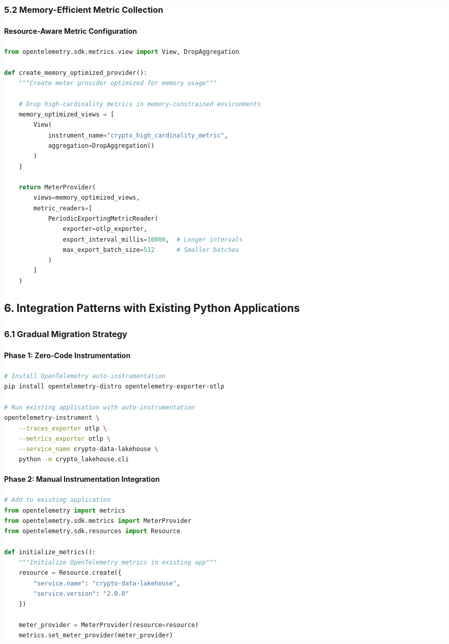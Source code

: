 ### 5.2 Memory-Efficient Metric Collection

#### Resource-Aware Metric Configuration
```python
from opentelemetry.sdk.metrics.view import View, DropAggregation

def create_memory_optimized_provider():
    """Create meter provider optimized for memory usage"""
    
    # Drop high-cardinality metrics in memory-constrained environments
    memory_optimized_views = [
        View(
            instrument_name="crypto_high_cardinality_metric",
            aggregation=DropAggregation()
        )
    ]
    
    return MeterProvider(
        views=memory_optimized_views,
        metric_readers=[
            PeriodicExportingMetricReader(
                exporter=otlp_exporter,
                export_interval_millis=10000,  # Longer intervals
                max_export_batch_size=512      # Smaller batches
            )
        ]
    )
```

## 6. Integration Patterns with Existing Python Applications

### 6.1 Gradual Migration Strategy

#### Phase 1: Zero-Code Instrumentation
```bash
# Install OpenTelemetry auto-instrumentation
pip install opentelemetry-distro opentelemetry-exporter-otlp

# Run existing application with auto-instrumentation
opentelemetry-instrument \
    --traces_exporter otlp \
    --metrics_exporter otlp \
    --service_name crypto-data-lakehouse \
    python -m crypto_lakehouse.cli
```

#### Phase 2: Manual Instrumentation Integration
```python
# Add to existing application
from opentelemetry import metrics
from opentelemetry.sdk.metrics import MeterProvider
from opentelemetry.sdk.resources import Resource

def initialize_metrics():
    """Initialize OpenTelemetry metrics in existing app"""
    resource = Resource.create({
        "service.name": "crypto-data-lakehouse",
        "service.version": "2.0.0"
    })
    
    meter_provider = MeterProvider(resource=resource)
    metrics.set_meter_provider(meter_provider)
```